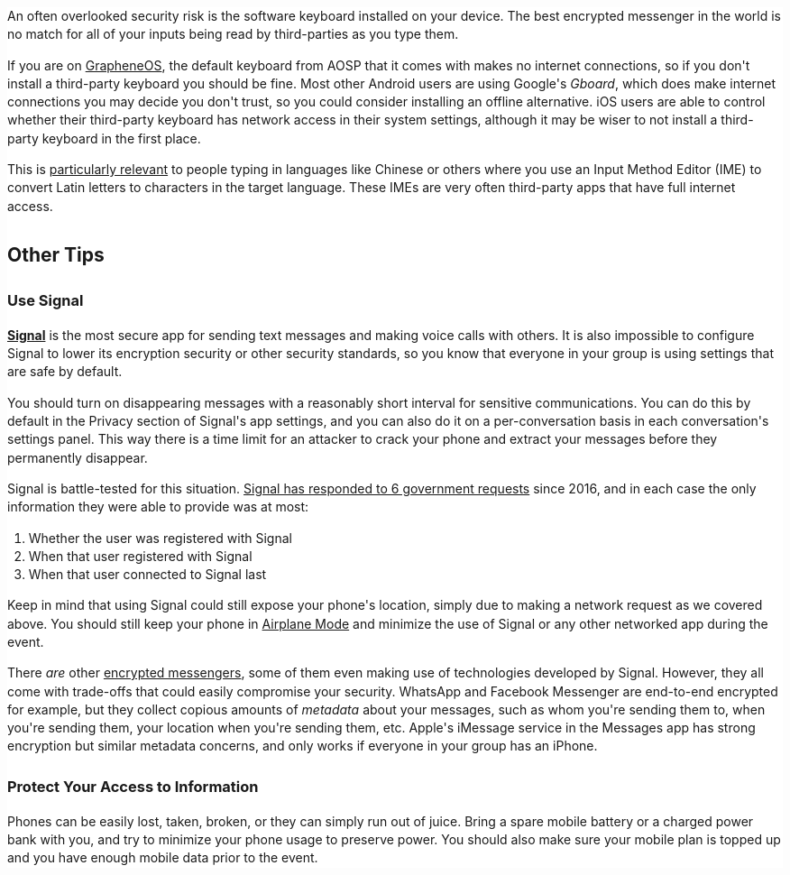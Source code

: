 An often overlooked security risk is the software keyboard installed on your device. The best encrypted messenger in the world is no match for all of your inputs being read by third-parties as you type them.

If you are on [GrapheneOS](#consider-your-phones-security-patches), the default keyboard from AOSP that it comes with makes no internet connections, so if you don't install a third-party keyboard you should be fine. Most other Android users are using Google's *Gboard*, which does make internet connections you may decide you don't trust, so you could consider installing an offline alternative. iOS users are able to control whether their third-party keyboard has network access in their system settings, although it may be wiser to not install a third-party keyboard in the first place.

This is [particularly relevant](https://xcancel.com/RealSexyCyborg/status/1197695344575799296) to people typing in languages like Chinese or others where you use an Input Method Editor (IME) to convert Latin letters to characters in the target language. These IMEs are very often third-party apps that have full internet access.

## Other Tips

### Use Signal

[**Signal**](https://www.privacyguides.org/en/real-time-communication/#signal) is the most secure app for sending text messages and making voice calls with others. It is also impossible to configure Signal to lower its encryption security or other security standards, so you know that everyone in your group is using settings that are safe by default.

You should turn on disappearing messages with a reasonably short interval for sensitive communications. You can do this by default in the Privacy section of Signal's app settings, and you can also do it on a per-conversation basis in each conversation's settings panel. This way there is a time limit for an attacker to crack your phone and extract your messages before they permanently disappear.

Signal is battle-tested for this situation. [Signal has responded to 6 government requests](https://signal.org/bigbrother/) since 2016, and in each case the only information they were able to provide was at most:

1. Whether the user was registered with Signal
2. When that user registered with Signal
3. When that user connected to Signal last

Keep in mind that using Signal could still expose your phone's location, simply due to making a network request as we covered above. You should still keep your phone in [Airplane Mode](#use-airplane-mode-frequently) and minimize the use of Signal or any other networked app during the event.

There *are* other [encrypted messengers](https://www.privacyguides.org/en/real-time-communication/), some of them even making use of technologies developed by Signal. However, they all come with trade-offs that could easily compromise your security. WhatsApp and Facebook Messenger are end-to-end encrypted for example, but they collect copious amounts of *metadata* about your messages, such as whom you're sending them to, when you're sending them, your location when you're sending them, etc. Apple's iMessage service in the Messages app has strong encryption but similar metadata concerns, and only works if everyone in your group has an iPhone.

### Protect Your Access to Information

Phones can be easily lost, taken, broken, or they can simply run out of juice. Bring a spare mobile battery or a charged power bank with you, and try to minimize your phone usage to preserve power. You should also make sure your mobile plan is topped up and you have enough mobile data prior to the event.
